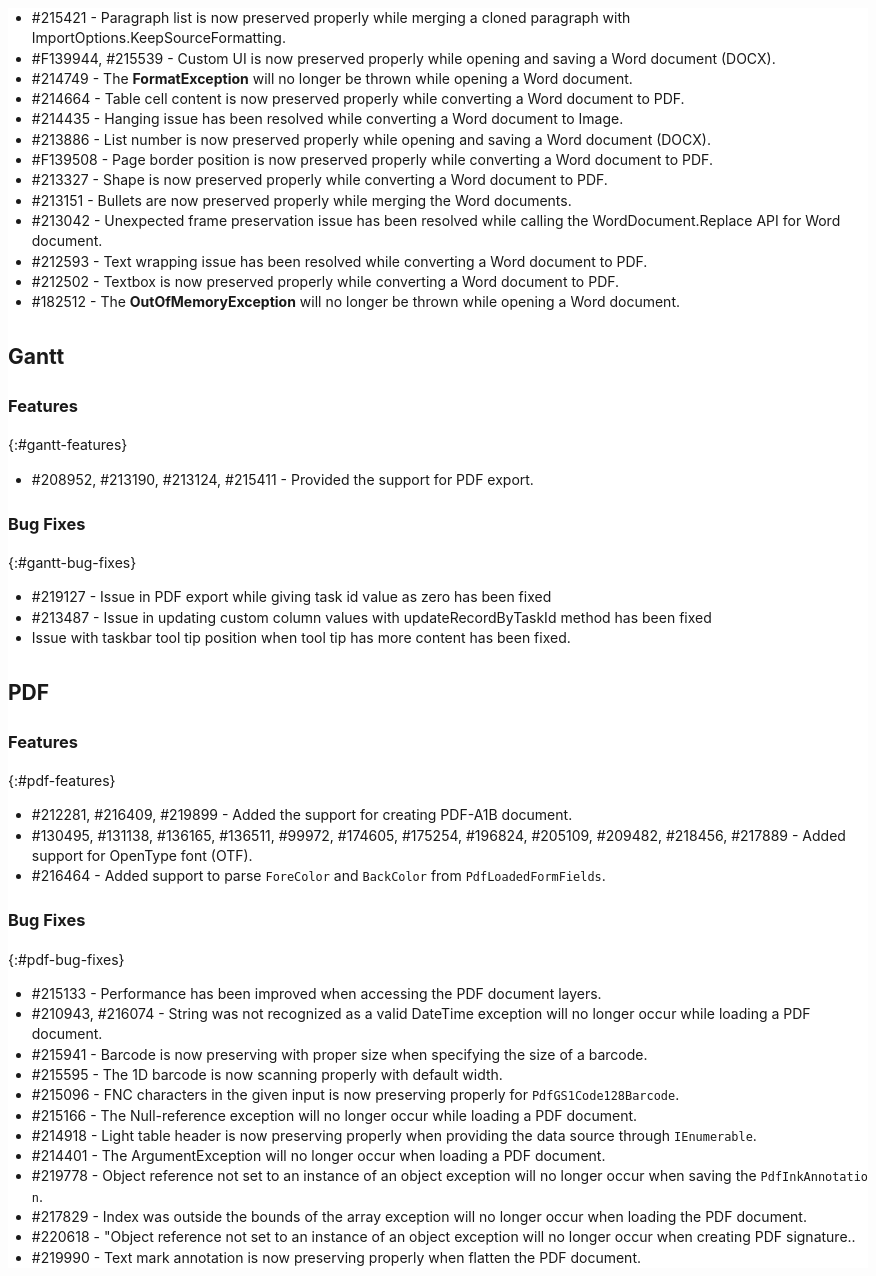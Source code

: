 * \#215421 - Paragraph list is now preserved properly while merging a cloned paragraph with ImportOptions.KeepSourceFormatting.
* \#F139944, \#215539 - Custom UI is now preserved properly while opening and saving a Word document (DOCX). 
* \#214749 - The **FormatException** will no longer be thrown while opening a Word document.
* \#214664 - Table cell content is now preserved properly while converting a Word document to PDF.
* \#214435 - Hanging issue has been resolved while converting a Word document to Image.
* \#213886 - List number is now preserved properly while opening and saving a Word document (DOCX).
* \#F139508 - Page border position is now preserved properly while converting a Word document to PDF.
* \#213327 - Shape is now preserved properly while converting a Word document to PDF.
* \#213151 - Bullets are now preserved properly while merging the Word documents.
* \#213042 - Unexpected frame preservation issue has been resolved while calling the WordDocument.Replace API for Word document.
* \#212593 - Text wrapping issue has been resolved while converting a Word document to PDF.
* \#212502 - Textbox is now preserved properly while converting a Word document to PDF.
* \#182512 - The **OutOfMemoryException** will no longer be thrown while opening a Word document.
## Gantt
### Features
{:#gantt-features}

* \#208952, \#213190, \#213124, \#215411 - Provided the support for PDF export.

### Bug Fixes
{:#gantt-bug-fixes}

* \#219127 - Issue in PDF export while giving task id value as zero has been fixed
* \#213487 - Issue in updating custom column values with updateRecordByTaskId method has been fixed
* Issue with taskbar tool tip position when tool tip has more content has been fixed.
## PDF

### Features
{:#pdf-features}

*	\#212281, \#216409, \#219899 - Added the support for creating PDF-A1B document.
*	\#130495, \#131138, \#136165, \#136511, \#99972, \#174605, \#175254, \#196824, \#205109, \#209482, \#218456, \#217889 - Added support for OpenType font (OTF).
*	\#216464 - Added support to parse `ForeColor` and `BackColor` from `PdfLoadedFormFields`. 


### Bug Fixes
{:#pdf-bug-fixes} 

*	\#215133 - Performance has been improved when accessing the PDF document layers.
*	\#210943, \#216074 - String was not recognized as a valid DateTime exception will no longer occur while loading a PDF document.
*	\#215941 - Barcode is now preserving with proper size when specifying the size of a barcode.
*	\#215595 - The 1D barcode is now scanning properly with default width.
*	\#215096 - FNC characters in the given input is now preserving properly for `PdfGS1Code128Barcode`.
*	\#215166 - The Null-reference exception will no longer occur while loading a PDF document.
*	\#214918 - Light table header is now preserving properly when providing the data source through `IEnumerable`.
*	\#214401 - The ArgumentException will no longer occur when loading a PDF document.
*	\#219778 - Object reference not set to an instance of an object exception will no longer occur when saving the `PdfInkAnnotation`.
*	\#217829 - Index was outside the bounds of the array exception will no longer occur when loading the PDF document.
*	\#220618 - "Object reference not set to an instance of an object exception will no longer occur when creating PDF signature..
*	\#219990 - Text mark annotation is now preserving properly when flatten the PDF document.